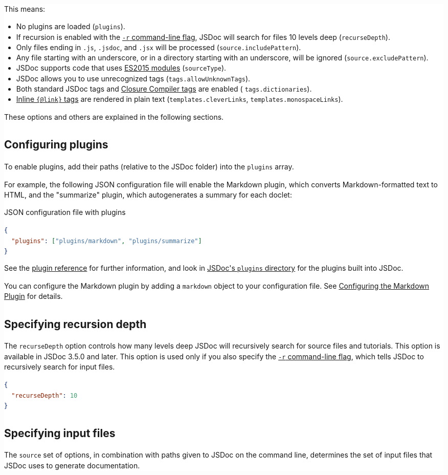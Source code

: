 This means:

- No plugins are loaded (`plugins`).
- If recursion is enabled with the [`-r` command-line flag](./commandline.md), JSDoc will search for files 10 levels deep (`recurseDepth`).
- Only files ending in `.js`, `.jsdoc`, and `.jsx` will be processed (`source.includePattern`).
- Any file starting with an underscore, or in a directory starting with an underscore, will be ignored (`source.excludePattern`).
- JSDoc supports code that uses [ES2015 modules](../howto/es2015-modules.md) (`sourceType`).
- JSDoc allows you to use unrecognized tags (`tags.allowUnknownTags`).
- Both standard JSDoc tags and [Closure Compiler tags](https://github.com/google/closure-compiler/wiki/Annotating-JavaScript-for-the-Closure-Compiler#jsdoc-tags) are enabled ( `tags.dictionaries`).
- [Inline `{@link}` tags](../tags/inline-link.md) are rendered in plain text (`templates.cleverLinks`, `templates.monospaceLinks`).

These options and others are explained in the following sections.

## Configuring plugins

To enable plugins, add their paths (relative to the JSDoc folder) into the `plugins` array.

For example, the following JSON configuration file will enable the Markdown plugin, which converts Markdown-formatted text to HTML, and the "summarize" plugin, which autogenerates a summary for each doclet:

JSON configuration file with plugins

```json
{
  "plugins": ["plugins/markdown", "plugins/summarize"]
}
```

See the [plugin reference](./plugins.md) for further information, and look in [JSDoc's `plugins` directory](https://github.com/jsdoc3/jsdoc/tree/master/plugins) for the plugins built into JSDoc.

You can configure the Markdown plugin by adding a `markdown` object to your configuration file. See [Configuring the Markdown Plugin](./plugins-markdown.md) for details.

## Specifying recursion depth

The `recurseDepth` option controls how many levels deep JSDoc will recursively search for source files and tutorials. This option is available in JSDoc 3.5.0 and later. This option is used only if you also specify the [`-r` command-line flag](./commandline.md), which tells JSDoc to recursively search for input files.

```json
{
  "recurseDepth": 10
}
```

## Specifying input files

The `source` set of options, in combination with paths given to JSDoc on the command line, determines the set of input files that JSDoc uses to generate documentation.
